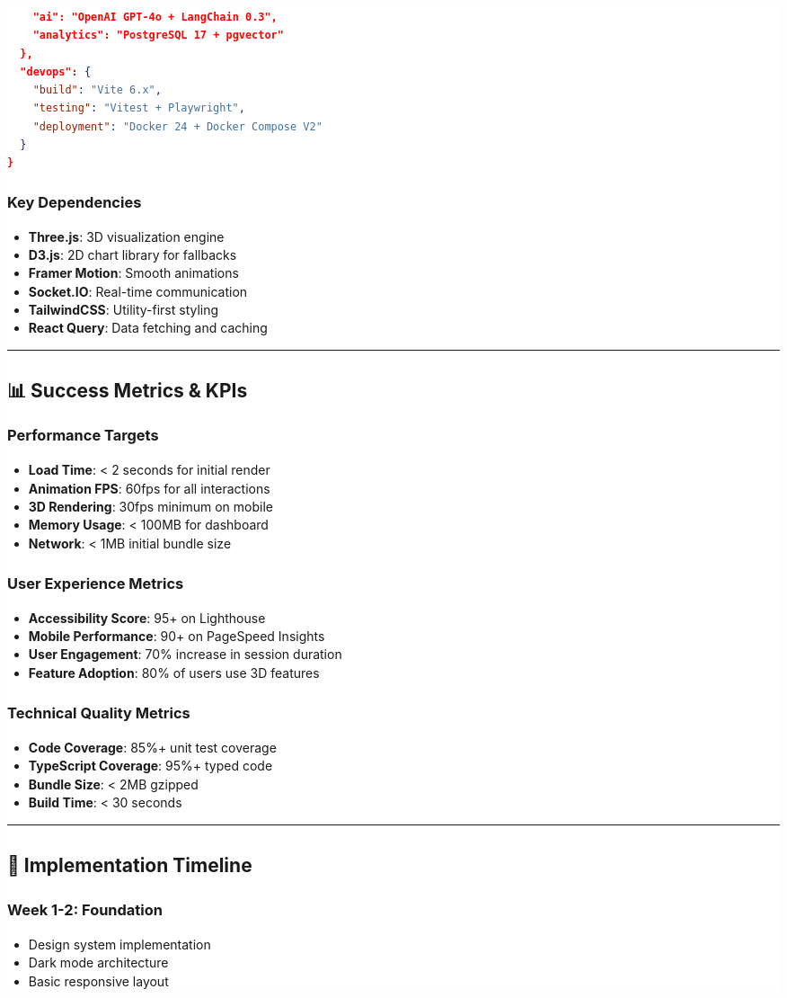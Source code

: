 ```json
    "ai": "OpenAI GPT-4o + LangChain 0.3",
    "analytics": "PostgreSQL 17 + pgvector"
  },
  "devops": {
    "build": "Vite 6.x",
    "testing": "Vitest + Playwright",
    "deployment": "Docker 24 + Docker Compose V2"
  }
}
```

### Key Dependencies
- **Three.js**: 3D visualization engine
- **D3.js**: 2D chart library for fallbacks
- **Framer Motion**: Smooth animations
- **Socket.IO**: Real-time communication
- **TailwindCSS**: Utility-first styling
- **React Query**: Data fetching and caching

---

## 📊 Success Metrics & KPIs

### Performance Targets
- **Load Time**: < 2 seconds for initial render
- **Animation FPS**: 60fps for all interactions
- **3D Rendering**: 30fps minimum on mobile
- **Memory Usage**: < 100MB for dashboard
- **Network**: < 1MB initial bundle size

### User Experience Metrics
- **Accessibility Score**: 95+ on Lighthouse
- **Mobile Performance**: 90+ on PageSpeed Insights
- **User Engagement**: 70% increase in session duration
- **Feature Adoption**: 80% of users use 3D features

### Technical Quality Metrics
- **Code Coverage**: 85%+ unit test coverage
- **TypeScript Coverage**: 95%+ typed code
- **Bundle Size**: < 2MB gzipped
- **Build Time**: < 30 seconds

---

## 🚀 Implementation Timeline

### Week 1-2: Foundation
- Design system implementation
- Dark mode architecture
- Basic responsive layout
